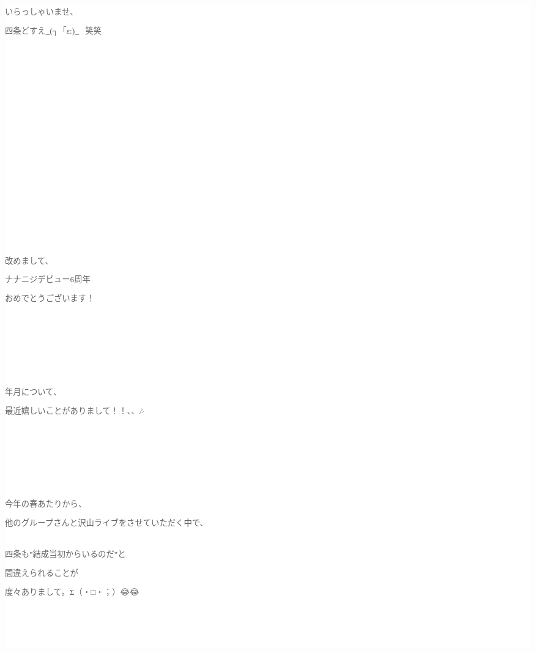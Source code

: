 <div><p dir="ltr" id="docs-internal-guid-bb9ffacb-c679-e568-55b0-ffebf6c0f1a5" style="line-height:1.56;margin-right:15pt;margin-top:6pt;margin-bottom:0pt"><span style='font-size:10pt;font-family:"Times New Roman",serif;font-weight:400;font-style:normal;font-variant-ligatures:normal;font-variant-caps:normal;font-variant-alternates:normal;font-variant-numeric:normal;font-variant-east-asian:normal;text-decoration:none;vertical-align:baseline;white-space:pre-wrap;background-color:transparent;color:rgb(102,102,102)'>いらっしゃいませ、</span></p><p dir="ltr" style="line-height:1.56;margin-right:15pt;margin-top:6pt;margin-bottom:0pt"><span style='font-size:10pt;font-family:"Times New Roman",serif;font-weight:400;font-style:normal;font-variant-ligatures:normal;font-variant-caps:normal;font-variant-alternates:normal;font-variant-numeric:normal;font-variant-east-asian:normal;text-decoration:none;vertical-align:baseline;white-space:pre-wrap;background-color:transparent;color:rgb(102,102,102)'>四条どすえ_(┐「ε:)_🍵笑笑</span></p><br/><br/><br/><br/><br/><br/><br/><br/><br/><br/><br/><br/><br/><br/><br/><br/><br/><p dir="ltr" style="line-height:1.56;margin-right:15pt;margin-top:6pt;margin-bottom:0pt"><span style='font-size:10pt;font-family:"Times New Roman",serif;font-weight:400;font-style:normal;font-variant-ligatures:normal;font-variant-caps:normal;font-variant-alternates:normal;font-variant-numeric:normal;font-variant-east-asian:normal;text-decoration:none;vertical-align:baseline;white-space:pre-wrap;background-color:transparent;color:rgb(102,102,102)'>改めまして、</span></p><p dir="ltr" style="line-height:1.56;margin-right:15pt;margin-top:6pt;margin-bottom:0pt"><span style='font-size:10pt;font-family:"Times New Roman",serif;font-weight:400;font-style:normal;font-variant-ligatures:normal;font-variant-caps:normal;font-variant-alternates:normal;font-variant-numeric:normal;font-variant-east-asian:normal;text-decoration:none;vertical-align:baseline;white-space:pre-wrap;background-color:transparent;color:rgb(102,102,102)'>ナナニジデビュー6周年</span></p><p dir="ltr" style="line-height:1.56;margin-right:15pt;margin-top:6pt;margin-bottom:0pt"><span style='font-size:10pt;font-family:"Times New Roman",serif;font-weight:400;font-style:normal;font-variant-ligatures:normal;font-variant-caps:normal;font-variant-alternates:normal;font-variant-numeric:normal;font-variant-east-asian:normal;text-decoration:none;vertical-align:baseline;white-space:pre-wrap;background-color:transparent;color:rgb(102,102,102)'>おめでとうございます！</span></p><br/><br/><br/><br/><br/><br/><p dir="ltr" style="line-height:1.56;margin-right:15pt;margin-top:6pt;margin-bottom:0pt"><span style='font-size:10pt;font-family:"Times New Roman",serif;font-weight:400;font-style:normal;font-variant-ligatures:normal;font-variant-caps:normal;font-variant-alternates:normal;font-variant-numeric:normal;font-variant-east-asian:normal;text-decoration:none;vertical-align:baseline;white-space:pre-wrap;background-color:transparent;color:rgb(102,102,102)'>年月について、</span></p><p dir="ltr" style="line-height:1.56;margin-right:15pt;margin-top:6pt;margin-bottom:0pt"><span style='font-size:10pt;font-family:"Times New Roman",serif;font-weight:400;font-style:normal;font-variant-ligatures:normal;font-variant-caps:normal;font-variant-alternates:normal;font-variant-numeric:normal;font-variant-east-asian:normal;text-decoration:none;vertical-align:baseline;white-space:pre-wrap;background-color:transparent;color:rgb(102,102,102)'>最近嬉しいことがありまして！！、、🎶</span></p><br/><br/><br/><br/><br/><br/><p dir="ltr" style="line-height:1.56;margin-right:15pt;margin-top:6pt;margin-bottom:0pt"><span style='font-size:10pt;font-family:"Times New Roman",serif;font-weight:400;font-style:normal;font-variant-ligatures:normal;font-variant-caps:normal;font-variant-alternates:normal;font-variant-numeric:normal;font-variant-east-asian:normal;text-decoration:none;vertical-align:baseline;white-space:pre-wrap;background-color:transparent;color:rgb(102,102,102)'>今年の春あたりから、</span></p><p dir="ltr" style="line-height:1.56;margin-right:15pt;margin-top:6pt;margin-bottom:0pt"><span style='font-size:10pt;font-family:"Times New Roman",serif;font-weight:400;font-style:normal;font-variant-ligatures:normal;font-variant-caps:normal;font-variant-alternates:normal;font-variant-numeric:normal;font-variant-east-asian:normal;text-decoration:none;vertical-align:baseline;white-space:pre-wrap;background-color:transparent;color:rgb(102,102,102)'>他のグループさんと沢山ライブをさせていただく中で、</span></p><br/><p dir="ltr" style="line-height:1.56;margin-right:15pt;margin-top:6pt;margin-bottom:0pt"><span style='font-size:10pt;font-family:"Times New Roman",serif;font-weight:400;font-style:normal;font-variant-ligatures:normal;font-variant-caps:normal;font-variant-alternates:normal;font-variant-numeric:normal;font-variant-east-asian:normal;text-decoration:none;vertical-align:baseline;white-space:pre-wrap;background-color:transparent;color:rgb(102,102,102)'>四条も"結成当初からいるのだ"と</span></p><p dir="ltr" style="line-height:1.56;margin-right:15pt;margin-top:6pt;margin-bottom:0pt"><span style='font-size:10pt;font-family:"Times New Roman",serif;font-weight:400;font-style:normal;font-variant-ligatures:normal;font-variant-caps:normal;font-variant-alternates:normal;font-variant-numeric:normal;font-variant-east-asian:normal;text-decoration:none;vertical-align:baseline;white-space:pre-wrap;background-color:transparent;color:rgb(102,102,102)'>間違えられることが</span></p><p dir="ltr" style="line-height:1.56;margin-right:15pt;margin-top:6pt;margin-bottom:0pt"><span style='font-size:10pt;font-family:"Times New Roman",serif;font-weight:400;font-style:normal;font-variant-ligatures:normal;font-variant-caps:normal;font-variant-alternates:normal;font-variant-numeric:normal;font-variant-east-asian:normal;text-decoration:none;vertical-align:baseline;white-space:pre-wrap;background-color:transparent;color:rgb(102,102,102)'>度々ありまして。Σ（・□・；）😂😂</span></p><br/><br/><br/><br/>